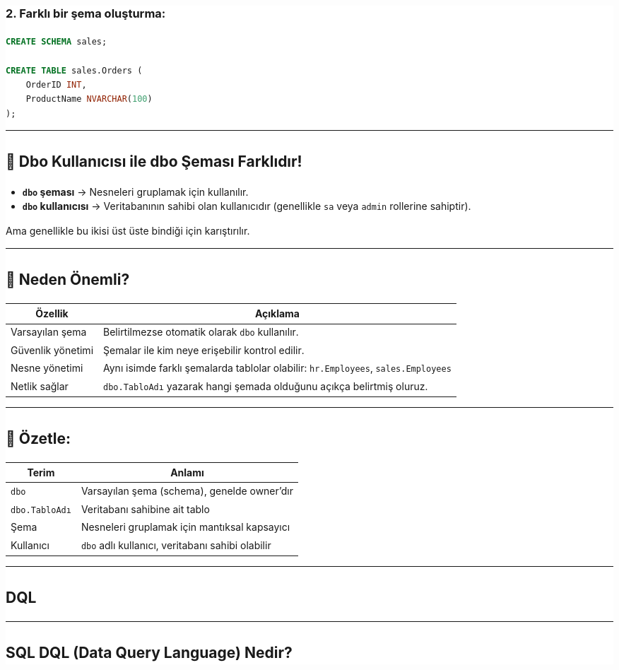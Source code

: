 ### 2. Farklı bir şema oluşturma:
```sql
CREATE SCHEMA sales;

CREATE TABLE sales.Orders (
    OrderID INT,
    ProductName NVARCHAR(100)
);
```

---

## 🧪 Dbo Kullanıcısı ile dbo Şeması Farklıdır!

- **`dbo` şeması** → Nesneleri gruplamak için kullanılır.
- **`dbo` kullanıcısı** → Veritabanının sahibi olan kullanıcıdır (genellikle `sa` veya `admin` rollerine sahiptir).

Ama genellikle bu ikisi üst üste bindiği için karıştırılır.

---

## 📌 Neden Önemli?

| Özellik                     | Açıklama                                                                 |
|-----------------------------|--------------------------------------------------------------------------|
| Varsayılan şema             | Belirtilmezse otomatik olarak `dbo` kullanılır.                         |
| Güvenlik yönetimi           | Şemalar ile kim neye erişebilir kontrol edilir.                         |
| Nesne yönetimi              | Aynı isimde farklı şemalarda tablolar olabilir: `hr.Employees`, `sales.Employees` |
| Netlik sağlar               | `dbo.TabloAdı` yazarak hangi şemada olduğunu açıkça belirtmiş oluruz.  |

---

## 🎯 Özetle:

| Terim          | Anlamı                                      |
|----------------|----------------------------------------------|
| `dbo`          | Varsayılan şema (schema), genelde owner’dır |
| `dbo.TabloAdı` | Veritabanı sahibine ait tablo                |
| Şema           | Nesneleri gruplamak için mantıksal kapsayıcı |
| Kullanıcı      | `dbo` adlı kullanıcı, veritabanı sahibi olabilir |

---


## DQL
```sh

```
---
## **SQL DQL (Data Query Language) Nedir?**
